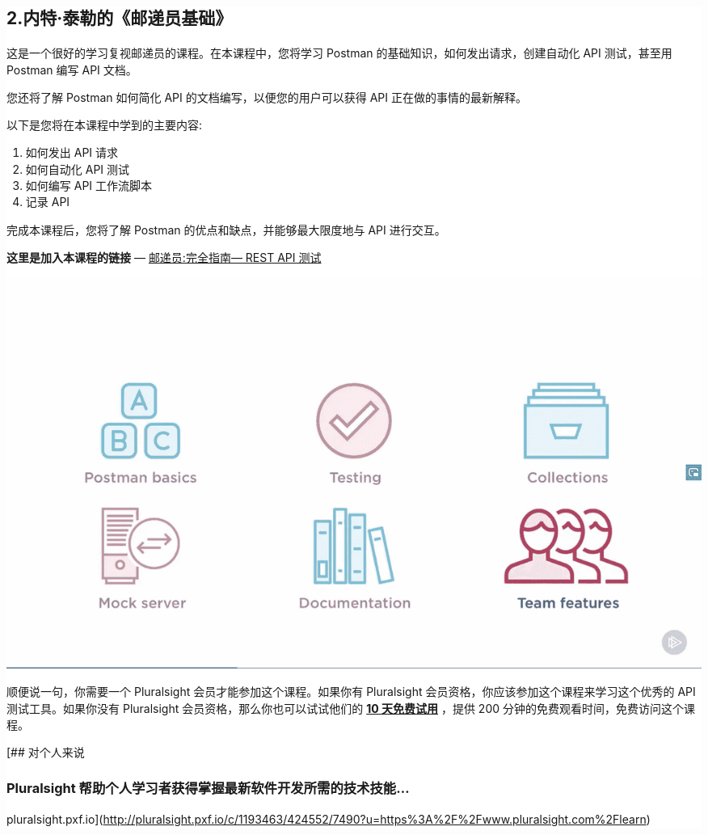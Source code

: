 ## 2.内特·泰勒的《邮递员基础》

这是一个很好的学习复视邮递员的课程。在本课程中，您将学习 Postman 的基础知识，如何发出请求，创建自动化 API 测试，甚至用 Postman 编写 API 文档。

您还将了解 Postman 如何简化 API 的文档编写，以便您的用户可以获得 API 正在做的事情的最新解释。

以下是您将在本课程中学到的主要内容:

1.  如何发出 API 请求
2.  如何自动化 API 测试
3.  如何编写 API 工作流脚本
4.  记录 API

完成本课程后，您将了解 Postman 的优点和缺点，并能够最大限度地与 API 进行交互。

**这里是加入本课程的链接** — [邮递员:完全指南— REST API 测试](https://click.linksynergy.com/deeplink?id=JVFxdTr9V80&mid=39197&murl=https%3A%2F%2Fwww.udemy.com%2Fcourse%2Fpostman-the-complete-guide%2F)

[![](img/d15f7b05ab86267e928bdb86142f1f50.png)](https://click.linksynergy.com/deeplink?id=JVFxdTr9V80&mid=39197&murl=https%3A%2F%2Fwww.udemy.com%2Fcourse%2Fpostman-the-complete-guide%2F)

顺便说一句，你需要一个 Pluralsight 会员才能参加这个课程。如果你有 Pluralsight 会员资格，你应该参加这个课程来学习这个优秀的 API 测试工具。如果你没有 Pluralsight 会员资格，那么你也可以试试他们的 [**10 天免费试用**](http://pluralsight.pxf.io/c/1193463/424552/7490?u=https%3A%2F%2Fwww.pluralsight.com%2Flearn) ，提供 200 分钟的免费观看时间，免费访问这个课程。

[](http://pluralsight.pxf.io/c/1193463/424552/7490?u=https%3A%2F%2Fwww.pluralsight.com%2Flearn) [## 对个人来说

### Pluralsight 帮助个人学习者获得掌握最新软件开发所需的技术技能…

pluralsight.pxf.io](http://pluralsight.pxf.io/c/1193463/424552/7490?u=https%3A%2F%2Fwww.pluralsight.com%2Flearn) 
